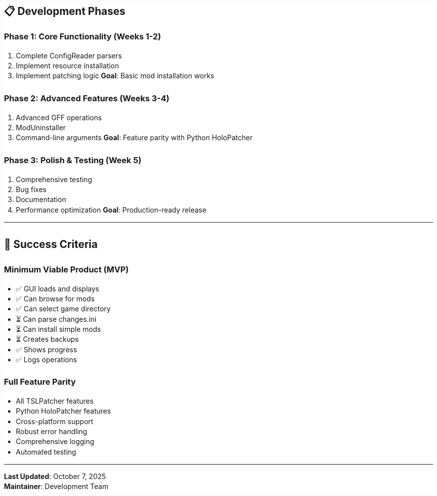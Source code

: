 
## 📋 Development Phases

### Phase 1: Core Functionality (Weeks 1-2)

1. Complete ConfigReader parsers
2. Implement resource installation
3. Implement patching logic
**Goal**: Basic mod installation works

### Phase 2: Advanced Features (Weeks 3-4)

1. Advanced GFF operations
2. ModUninstaller
3. Command-line arguments
**Goal**: Feature parity with Python HoloPatcher

### Phase 3: Polish & Testing (Week 5)

1. Comprehensive testing
2. Bug fixes
3. Documentation
4. Performance optimization
**Goal**: Production-ready release

---

## 🎯 Success Criteria

### Minimum Viable Product (MVP)

- ✅ GUI loads and displays
- ✅ Can browse for mods
- ✅ Can select game directory
- ⏳ Can parse changes.ini
- ⏳ Can install simple mods
- ⏳ Creates backups
- ✅ Shows progress
- ✅ Logs operations

### Full Feature Parity

- All TSLPatcher features
- Python HoloPatcher features
- Cross-platform support
- Robust error handling
- Comprehensive logging
- Automated testing

---

**Last Updated**: October 7, 2025  
**Maintainer**: Development Team

